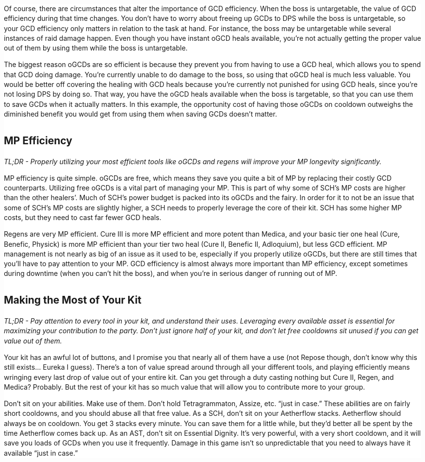 Of course, there are circumstances that alter the importance of GCD efficiency. When the boss is untargetable, the value of GCD efficiency during that time changes. You don’t have to worry about freeing up GCDs to DPS while the boss is untargetable, so your GCD efficiency only matters in relation to the task at hand. For instance, the boss may be untargetable while several instances of raid damage happen. Even though you have instant oGCD heals available, you’re not actually getting the proper value out of them by using them while the boss is untargetable.

The biggest reason oGCDs are so efficient is because they prevent you from having to use a GCD heal, which allows you to spend that GCD doing damage. You’re currently unable to do damage to the boss, so using that oGCD heal is much less valuable. You would be better off covering the healing with GCD heals because you’re currently not punished for using GCD heals, since you’re not losing DPS by doing so. That way, you have the oGCD heals available when the boss is targetable, so that you can use them to save GCDs when it actually matters. In this example, the opportunity cost of having those oGCDs on cooldown outweighs the diminished benefit you would get from using them when saving GCDs doesn’t matter.

## MP Efficiency

*TL;DR - Properly utilizing your most efficient tools like oGCDs and regens will improve your MP longevity significantly.*


MP efficiency is quite simple. oGCDs are free, which means they save you quite a bit of MP by replacing their costly GCD counterparts. Utilizing free oGCDs is a vital part of managing your MP. This is part of why some of SCH’s MP costs are higher than the other healers’. Much of SCH’s power budget is packed into its oGCDs and the fairy. In order for it to not be an issue that some of SCH’s MP costs are slightly higher, a SCH needs to properly leverage the core of their kit. SCH has some higher MP costs, but they need to cast far fewer GCD heals.

Regens are very MP efficient. Cure III is more MP efficient and more potent than Medica, and your basic tier one heal (Cure, Benefic, Physick) is more MP efficient than your tier two heal (Cure II, Benefic II, Adloquium), but less GCD efficient. MP management is not nearly as big of an issue as it used to be, especially if you properly utilize oGCDs, but there are still times that you’ll have to pay attention to your MP. GCD efficiency is almost always more important than MP efficiency, except sometimes during downtime (when you can’t hit the boss), and when you’re in serious danger of running out of MP.

## Making the Most of Your Kit

*TL;DR - Pay attention to every tool in your kit, and understand their uses. Leveraging every available asset is essential for maximizing your contribution to the party. Don’t just ignore half of your kit, and don’t let free cooldowns sit unused if you can get value out of them.*


Your kit has an awful lot of buttons, and I promise you that nearly all of them have a use (not Repose though, don’t know why this still exists… Eureka I guess). There’s a ton of value spread around through all your different tools, and playing efficiently means wringing every last drop of value out of your entire kit. Can you get through a duty casting nothing but Cure II, Regen, and Medica? Probably. But the rest of your kit has so much value that will allow you to contribute more to your group.

Don’t sit on your abilities. Make use of them. Don’t hold Tetragrammaton, Assize, etc. “just in case.” These abilities are on fairly short cooldowns, and you should abuse all that free value. As a SCH, don’t sit on your Aetherflow stacks. Aetherflow should always be on cooldown. You get 3 stacks every minute. You can save them for a little while, but they’d better all be spent by the time Aetherflow comes back up. As an AST, don’t sit on Essential Dignity. It’s very powerful, with a very short cooldown, and it will save you loads of GCDs when you use it frequently. Damage in this game isn’t so unpredictable that you need to always have it available “just in case.”
